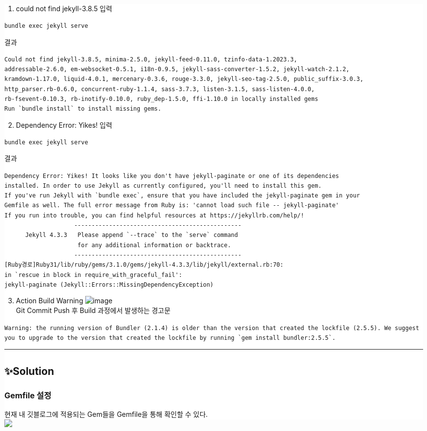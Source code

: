 1. could not find jekyll-3.8.5
입력
```
bundle exec jekyll serve
```
결과
```
Could not find jekyll-3.8.5, minima-2.5.0, jekyll-feed-0.11.0, tzinfo-data-1.2023.3,
addressable-2.6.0, em-websocket-0.5.1, i18n-0.9.5, jekyll-sass-converter-1.5.2, jekyll-watch-2.1.2,
kramdown-1.17.0, liquid-4.0.1, mercenary-0.3.6, rouge-3.3.0, jekyll-seo-tag-2.5.0, public_suffix-3.0.3,
http_parser.rb-0.6.0, concurrent-ruby-1.1.4, sass-3.7.3, listen-3.1.5, sass-listen-4.0.0,
rb-fsevent-0.10.3, rb-inotify-0.10.0, ruby_dep-1.5.0, ffi-1.10.0 in locally installed gems
Run `bundle install` to install missing gems.
```

2. Dependency Error: Yikes!
입력
```
bundle exec jekyll serve
```
결과
```
Dependency Error: Yikes! It looks like you don't have jekyll-paginate or one of its dependencies
installed. In order to use Jekyll as currently configured, you'll need to install this gem.
If you've run Jekyll with `bundle exec`, ensure that you have included the jekyll-paginate gem in your
Gemfile as well. The full error message from Ruby is: 'cannot load such file -- jekyll-paginate'
If you run into trouble, you can find helpful resources at https://jekyllrb.com/help/!
                    ------------------------------------------------
      Jekyll 4.3.3   Please append `--trace` to the `serve` command
                     for any additional information or backtrace.
                    ------------------------------------------------
[Ruby경로]Ruby31/lib/ruby/gems/3.1.0/gems/jekyll-4.3.3/lib/jekyll/external.rb:70:
in `rescue in block in require_with_graceful_fail':
jekyll-paginate (Jekyll::Errors::MissingDependencyException)
```

3. Action Build Warning
![image](https://github.com/ssonsonya/ssonsonya.github.io/assets/116151781/ee1859c3-f743-4883-ab3d-3264f842978f)  
Git Commit Push 후 Build 과정에서 발생하는 경고문
```
Warning: the running version of Bundler (2.1.4) is older than the version that created the lockfile (2.5.5). We suggest you to upgrade to the version that created the lockfile by running `gem install bundler:2.5.5`.
```

---

## ✨Solution
### Gemfile 설정

현재 내 깃블로그에 적용되는 Gem들을 Gemfile을 통해 확인할 수 있다.  
<img align="left" src="https://github.com/ssonsonya/ssonsonya.github.io/assets/116151781/d3e81928-a7ea-4c5b-9597-122a0facbb96">
